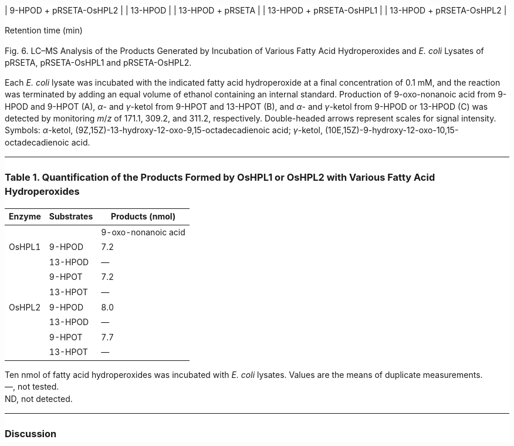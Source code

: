 | 9-HPOD + pRSETA-OsHPL2 |
| 13-HPOD |
| 13-HPOD + pRSETA |
| 13-HPOD + pRSETA-OsHPL1 |
| 13-HPOD + pRSETA-OsHPL2 |

Retention time (min)

Fig. 6. LC–MS Analysis of the Products Generated by Incubation of Various Fatty Acid Hydroperoxides and *E. coli* Lysates of pRSETA, pRSETA-OsHPL1 and pRSETA-OsHPL2.

Each *E. coli* lysate was incubated with the indicated fatty acid hydroperoxide at a final concentration of 0.1 mM, and the reaction was terminated by adding an equal volume of ethanol containing an internal standard. Production of 9-oxo-nonanoic acid from 9-HPOD and 9-HPOT (A), $\alpha$- and $\gamma$-ketol from 9-HPOT and 13-HPOT (B), and $\alpha$- and $\gamma$-ketol from 9-HPOD or 13-HPOD (C) was detected by monitoring $m/z$ of 171.1, 309.2, and 311.2, respectively. Double-headed arrows represent scales for signal intensity. Symbols: $\alpha$-ketol, (9Z,15Z)-13-hydroxy-12-oxo-9,15-octadecadienoic acid; $\gamma$-ketol, (10E,15Z)-9-hydroxy-12-oxo-10,15-octadecadienoic acid.

---

### Table 1. Quantification of the Products Formed by OsHPL1 or OsHPL2 with Various Fatty Acid Hydroperoxides

| Enzyme | Substrates | Products (nmol) |
| --- | --- | --- |
|  |  | 9-oxo-nonanoic acid | $\alpha$-ketol | $\gamma$-ketol |
| OsHPL1 | 9-HPOD | 7.2 | ND | ND |
|  | 13-HPOD | — | ND | ND |
|  | 9-HPOT | 7.2 | ND | ND |
|  | 13-HPOT | — | 0.25 | ND |
| OsHPL2 | 9-HPOD | 8.0 | ND | ND |
|  | 13-HPOD | — | ND | ND |
|  | 9-HPOT | 7.7 | ND | ND |
|  | 13-HPOT | — | 0.13 | ND |

Ten nmol of fatty acid hydroperoxides was incubated with *E. coli* lysates. Values are the means of duplicate measurements.  
—, not tested.  
ND, not detected.

---

### Discussion
